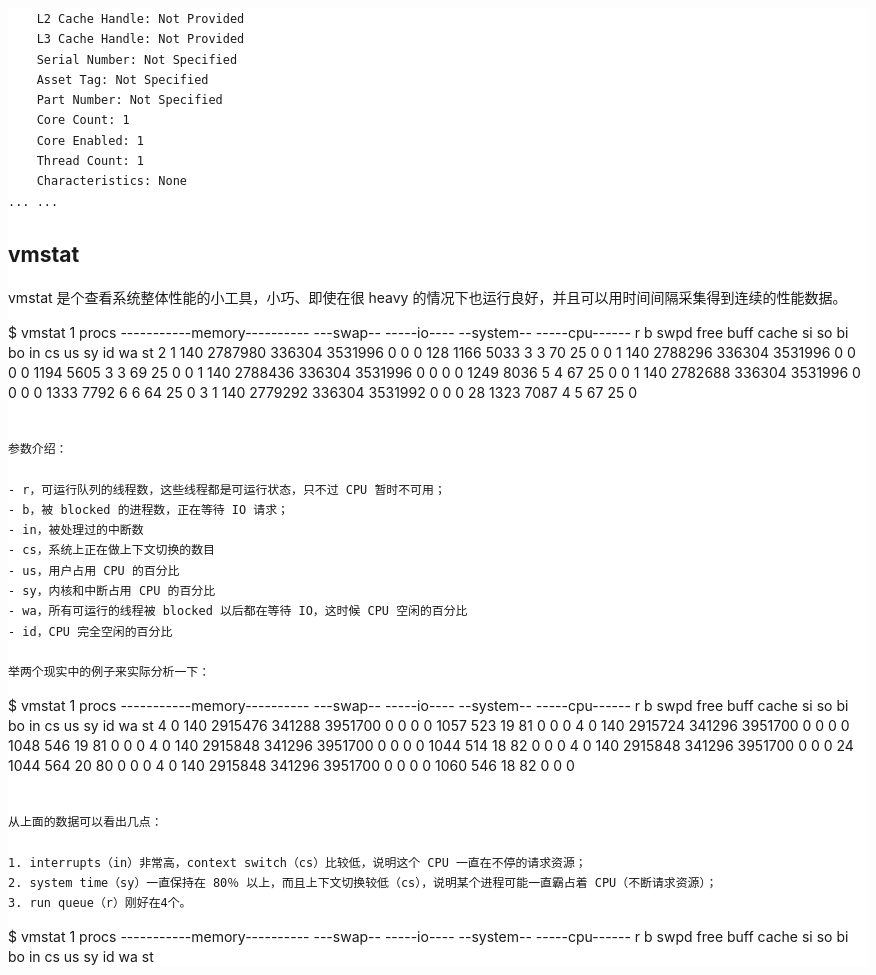 ```
	L2 Cache Handle: Not Provided
	L3 Cache Handle: Not Provided
	Serial Number: Not Specified
	Asset Tag: Not Specified
	Part Number: Not Specified
	Core Count: 1
	Core Enabled: 1
	Thread Count: 1
	Characteristics: None
... ...
```

## vmstat

vmstat 是个查看系统整体性能的小工具，小巧、即使在很 heavy 的情况下也运行良好，并且可以用时间间隔采集得到连续的性能数据。

```shell

```

$ vmstat 1
procs -----------memory---------- ---swap-- -----io---- --system-- -----cpu------
 r  b   swpd   free   buff  cache   si   so    bi    bo   in   cs us sy id wa st
 2  1    140 2787980 336304 3531996  0    0     0   128 1166 5033  3  3 70 25  0
 0  1    140 2788296 336304 3531996  0    0     0     0 1194 5605  3  3 69 25  0
 0  1    140 2788436 336304 3531996  0    0     0     0 1249 8036  5  4 67 25  0
 0  1    140 2782688 336304 3531996  0    0     0     0 1333 7792  6  6 64 25  0
 3  1    140 2779292 336304 3531992  0    0     0    28 1323 7087  4  5 67 25  0

```

参数介绍：

- r，可运行队列的线程数，这些线程都是可运行状态，只不过 CPU 暂时不可用；
- b，被 blocked 的进程数，正在等待 IO 请求；
- in，被处理过的中断数
- cs，系统上正在做上下文切换的数目
- us，用户占用 CPU 的百分比
- sy，内核和中断占用 CPU 的百分比
- wa，所有可运行的线程被 blocked 以后都在等待 IO，这时候 CPU 空闲的百分比
- id，CPU 完全空闲的百分比

举两个现实中的例子来实际分析一下：

```
$ vmstat 1
procs -----------memory---------- ---swap-- -----io---- --system-- -----cpu------
 r  b   swpd   free   buff  cache   si   so    bi    bo   in   cs us sy id wa st
 4  0    140 2915476 341288 3951700  0    0     0     0 1057  523 19 81  0  0  0
 4  0    140 2915724 341296 3951700  0    0     0     0 1048  546 19 81  0  0  0
 4  0    140 2915848 341296 3951700  0    0     0     0 1044  514 18 82  0  0  0
 4  0    140 2915848 341296 3951700  0    0     0    24 1044  564 20 80  0  0  0
 4  0    140 2915848 341296 3951700  0    0     0     0 1060  546 18 82  0  0  0
```

从上面的数据可以看出几点：

1. interrupts（in）非常高，context switch（cs）比较低，说明这个 CPU 一直在不停的请求资源；
2. system time（sy）一直保持在 80％ 以上，而且上下文切换较低（cs），说明某个进程可能一直霸占着 CPU（不断请求资源）；
3. run queue（r）刚好在4个。

```
$ vmstat 1
procs -----------memory---------- ---swap-- -----io---- --system-- -----cpu------
 r  b   swpd   free   buff  cache   si   so    bi    bo   in   cs us sy id wa st